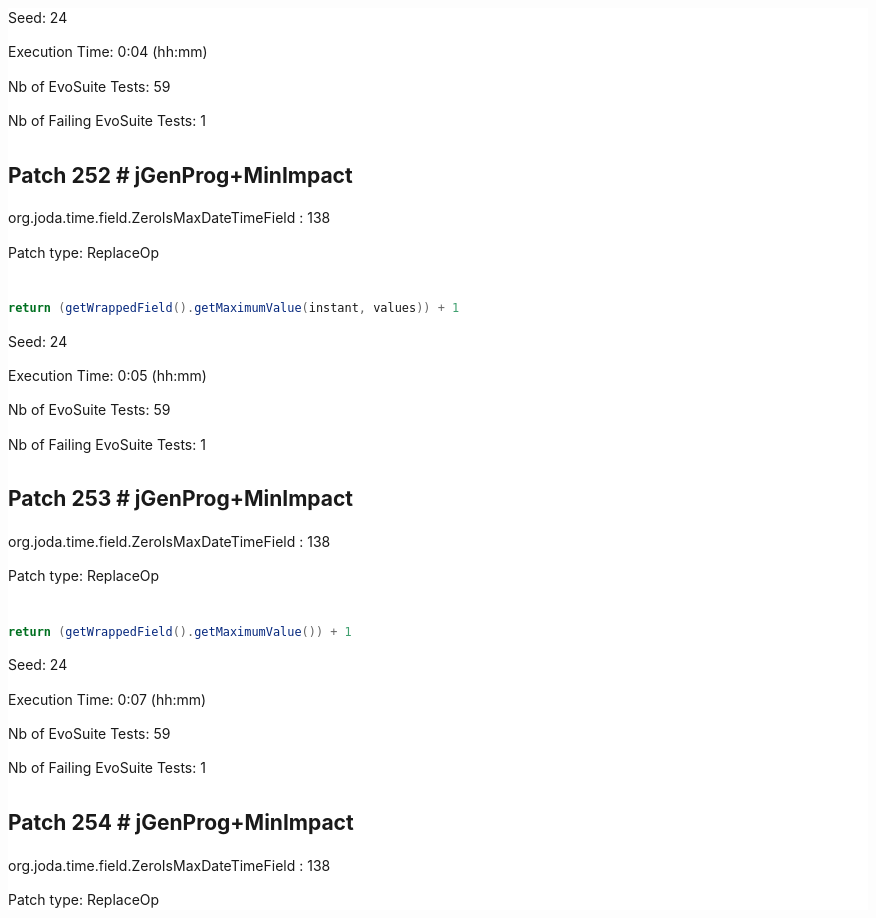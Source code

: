 
Seed: 24

Execution Time: 0:04 (hh:mm) 

Nb of EvoSuite Tests: 59

Nb of Failing EvoSuite Tests: 1



## Patch 252 #  jGenProg+MinImpact 

org.joda.time.field.ZeroIsMaxDateTimeField : 138

Patch type: ReplaceOp

```Java

return (getWrappedField().getMaximumValue(instant, values)) + 1

```


Seed: 24

Execution Time: 0:05 (hh:mm) 

Nb of EvoSuite Tests: 59

Nb of Failing EvoSuite Tests: 1



## Patch 253 #  jGenProg+MinImpact 

org.joda.time.field.ZeroIsMaxDateTimeField : 138

Patch type: ReplaceOp

```Java

return (getWrappedField().getMaximumValue()) + 1

```


Seed: 24

Execution Time: 0:07 (hh:mm) 

Nb of EvoSuite Tests: 59

Nb of Failing EvoSuite Tests: 1



## Patch 254 #  jGenProg+MinImpact 

org.joda.time.field.ZeroIsMaxDateTimeField : 138

Patch type: ReplaceOp
